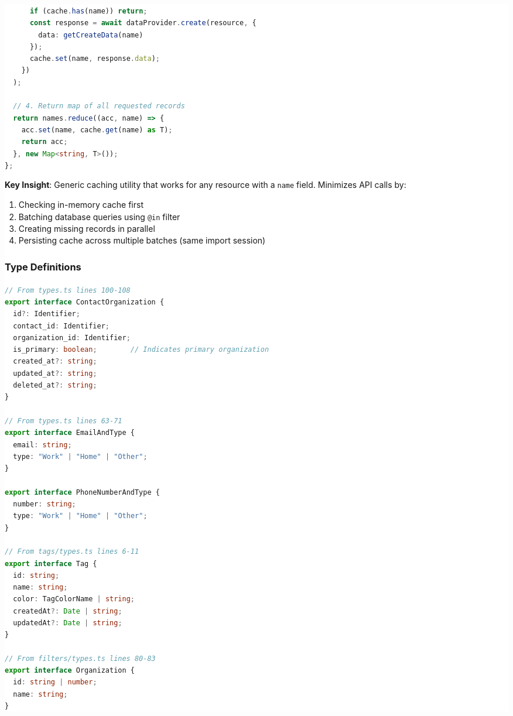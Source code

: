 ```typescript
      if (cache.has(name)) return;
      const response = await dataProvider.create(resource, {
        data: getCreateData(name)
      });
      cache.set(name, response.data);
    })
  );

  // 4. Return map of all requested records
  return names.reduce((acc, name) => {
    acc.set(name, cache.get(name) as T);
    return acc;
  }, new Map<string, T>());
};
```

**Key Insight**: Generic caching utility that works for any resource with a `name` field. Minimizes API calls by:
1. Checking in-memory cache first
2. Batching database queries using `@in` filter
3. Creating missing records in parallel
4. Persisting cache across multiple batches (same import session)

### Type Definitions

```typescript
// From types.ts lines 100-108
export interface ContactOrganization {
  id?: Identifier;
  contact_id: Identifier;
  organization_id: Identifier;
  is_primary: boolean;        // Indicates primary organization
  created_at?: string;
  updated_at?: string;
  deleted_at?: string;
}

// From types.ts lines 63-71
export interface EmailAndType {
  email: string;
  type: "Work" | "Home" | "Other";
}

export interface PhoneNumberAndType {
  number: string;
  type: "Work" | "Home" | "Other";
}

// From tags/types.ts lines 6-11
export interface Tag {
  id: string;
  name: string;
  color: TagColorName | string;
  createdAt?: Date | string;
  updatedAt?: Date | string;
}

// From filters/types.ts lines 80-83
export interface Organization {
  id: string | number;
  name: string;
}
```
